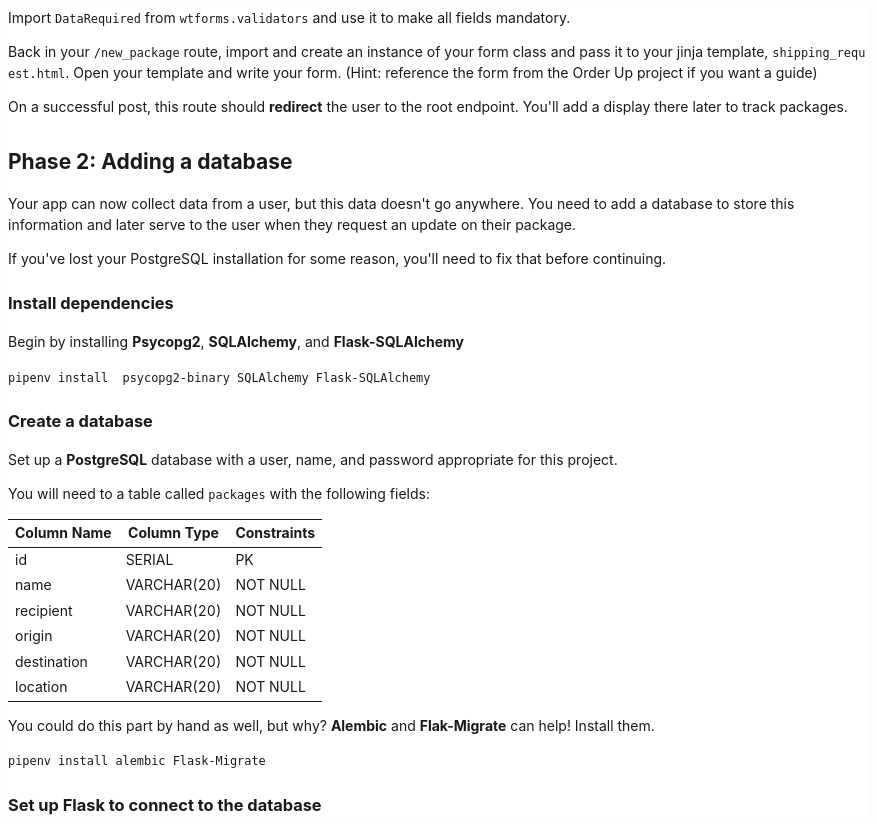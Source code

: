 Import `DataRequired` from `wtforms.validators` and use it to make all fields
mandatory.

Back in your `/new_package` route, import and create an instance of your form 
class and pass it to your jinja template, `shipping_request.html`. Open your 
template and write your form. (Hint: reference the form from the Order Up 
project if you want a guide)

On a successful post, this route should **redirect** the user to the root 
endpoint. You'll add a display there later to track packages.

## Phase 2: Adding a database

Your app can now collect data from a user, but this data doesn't go anywhere.
You need to add a database to store this information and later serve to the user
when they request an update on their package.

If you've lost your PostgreSQL installation for some reason, you'll need to fix
that before continuing.

### Install dependencies

Begin by installing **Psycopg2**, **SQLAlchemy**, and **Flask-SQLAlchemy**

```bash
pipenv install  psycopg2-binary SQLAlchemy Flask-SQLAlchemy
```

### Create a database
Set up a **PostgreSQL** database with a user, name, and password appropriate for
this project.  

You will need to a table called `packages` with the following fields:

| Column Name | Column Type | Constraints |
| ----------- | ----------- | ----------- |
| id          | SERIAL      | PK          |
| name        | VARCHAR(20) | NOT NULL    |
| recipient   | VARCHAR(20) | NOT NULL    |
| origin      | VARCHAR(20) | NOT NULL    |
| destination | VARCHAR(20) | NOT NULL    |
| location    | VARCHAR(20) | NOT NULL    |

You could do this part by hand as well, but why?  **Alembic** and
**Flak-Migrate** can help! Install them.

```bash
pipenv install alembic Flask-Migrate
```

### Set up Flask to connect to the database
